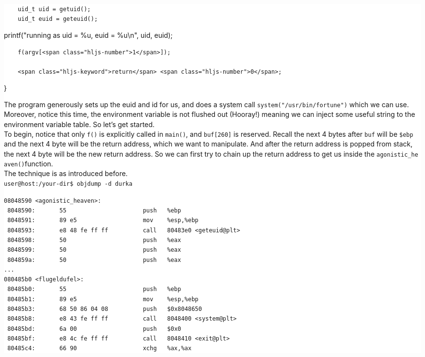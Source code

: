         uid_t uid = getuid();
        uid_t euid = geteuid();

<span class="hljs-built_in">printf</span>(<span class="hljs-string">"running as uid = %u, euid = %u\n"</span>, uid, euid);

        f(argv[<span class="hljs-number">1</span>]);

        <span class="hljs-keyword">return</span> <span class="hljs-number">0</span>;
}
</code></pre>

<p>The program generously sets up the euid and id for us, and does a system call <code>system("/usr/bin/fortune")</code> which we can use. Moreover, notice this time, the environment variable is not flushed out (Hooray!) meaning we can inject some useful string to the environment variable table. So let’s get started.  <br>
To begin, notice that only <code>f()</code> is explicitly called in <code>main()</code>, and <code>buf[260]</code> is reserved. Recall the next 4 bytes after <code>buf</code> will be <code>$ebp</code> and the next 4 byte will be the return address, which we want to manipulate. And after the return address is popped from stack, the next 4 byte will be the new return address. So we can first try to chain up the return address to get us inside the <code>agonistic_heaven()</code>function.  <br>
The technique is as introduced before.  <br>
<code>user@host:/your-dir$ objdump -d durka</code></p>



<pre class="prettyprint"><code class=" hljs perl">0804859<span class="hljs-number">0</span> &lt;agonistic_heaven&gt;:
 <span class="hljs-number">8048590</span>:       <span class="hljs-number">55</span>                      <span class="hljs-keyword">push</span>   <span class="hljs-variable">%ebp</span>
 <span class="hljs-number">8048591</span>:       <span class="hljs-number">89</span> e5                   mov    <span class="hljs-variable">%esp</span>,<span class="hljs-variable">%ebp</span>
 <span class="hljs-number">8048593</span>:       e8 <span class="hljs-number">48</span> fe ff ff          call   <span class="hljs-number">80483</span>e<span class="hljs-number">0</span> &lt;geteuid<span class="hljs-variable">@plt</span>&gt;
 <span class="hljs-number">8048598</span>:       <span class="hljs-number">50</span>                      <span class="hljs-keyword">push</span>   <span class="hljs-variable">%eax</span>
 <span class="hljs-number">8048599</span>:       <span class="hljs-number">50</span>                      <span class="hljs-keyword">push</span>   <span class="hljs-variable">%eax</span>
 <span class="hljs-number">804859</span>a:       <span class="hljs-number">50</span>                      <span class="hljs-keyword">push</span>   <span class="hljs-variable">%eax</span>
...
080485b<span class="hljs-number">0</span> &lt;flugeldufel&gt;:
 <span class="hljs-number">80485</span>b<span class="hljs-number">0</span>:       <span class="hljs-number">55</span>                      <span class="hljs-keyword">push</span>   <span class="hljs-variable">%ebp</span>
 <span class="hljs-number">80485</span>b1:       <span class="hljs-number">89</span> e5                   mov    <span class="hljs-variable">%esp</span>,<span class="hljs-variable">%ebp</span>
 <span class="hljs-number">80485</span>b3:       <span class="hljs-number">68</span> <span class="hljs-number">50</span> <span class="hljs-number">86</span> <span class="hljs-number">04</span> 08          <span class="hljs-keyword">push</span>   <span class="hljs-variable">$0</span>x804865<span class="hljs-number">0</span>
 <span class="hljs-number">80485</span>b8:       e8 <span class="hljs-number">43</span> fe ff ff          call   <span class="hljs-number">8048400</span> &lt;<span class="hljs-keyword">system</span><span class="hljs-variable">@plt</span>&gt;
 <span class="hljs-number">80485</span>bd:       <span class="hljs-number">6</span>a <span class="hljs-number">00</span>                   <span class="hljs-keyword">push</span>   <span class="hljs-variable">$0</span><span class="hljs-keyword">x</span><span class="hljs-number">0</span>
 <span class="hljs-number">80485</span>bf:       e8 <span class="hljs-number">4</span>c fe ff ff          call   <span class="hljs-number">8048410</span> &lt;<span class="hljs-keyword">exit</span><span class="hljs-variable">@plt</span>&gt;
 <span class="hljs-number">80485</span>c4:       <span class="hljs-number">66</span> <span class="hljs-number">90</span>                   xchg   <span class="hljs-variable">%ax</span>,<span class="hljs-variable">%ax</span>
</code></pre>
